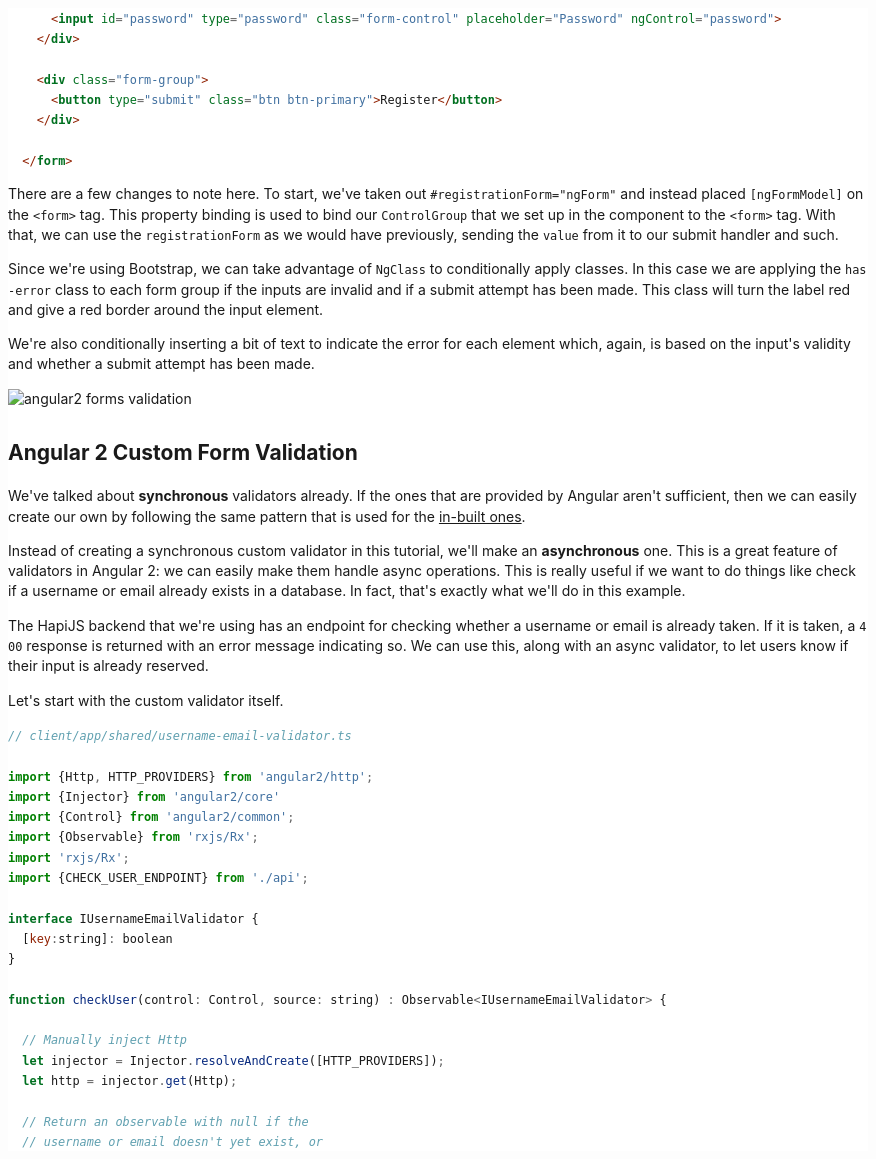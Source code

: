 ```html
      <input id="password" type="password" class="form-control" placeholder="Password" ngControl="password">
    </div>

    <div class="form-group">
      <button type="submit" class="btn btn-primary">Register</button>
    </div>

  </form>
```

There are a few changes to note here. To start, we've taken out `#registrationForm="ngForm"` and instead placed `[ngFormModel]` on the `<form>` tag. This property binding is used to bind our `ControlGroup` that we set up in the component to the `<form>` tag. With that, we can use the `registrationForm` as we would have previously, sending the `value` from it to our submit handler and such.

Since we're using Bootstrap, we can take advantage of `NgClass` to conditionally apply classes. In this case we are applying the `has-error` class to each form group if the inputs are invalid and if a submit attempt has been made. This class will turn the label red and give a red border around the input element.

We're also conditionally inserting a bit of text to indicate the error for each element which, again, is based on the input's validity and whether a submit attempt has been made.

![angular2 forms validation](https://cdn.auth0.com/blog/angular2-forms/angular2-forms-2.gif)

## Angular 2 Custom Form Validation

We've talked about **synchronous** validators already. If the ones that are provided by Angular aren't sufficient, then we can easily create our own by following the same pattern that is used for the [in-built ones](https://github.com/angular/angular/blob/2.0.0-beta.17/modules/angular2/src/common/forms/validators.ts#L29-L121).

Instead of creating a synchronous custom validator in this tutorial, we'll make an **asynchronous** one. This is a great feature of validators in Angular 2: we can easily make them handle async operations. This is really useful if we want to do things like check if a username or email already exists in a database. In fact, that's exactly what we'll do in this example.

The HapiJS backend that we're using has an endpoint for checking whether a username or email is already taken. If it is taken, a `400` response is returned with an error message indicating so. We can use this, along with an async validator, to let users know if their input is already reserved.

Let's start with the custom validator itself.

```js
// client/app/shared/username-email-validator.ts

import {Http, HTTP_PROVIDERS} from 'angular2/http';
import {Injector} from 'angular2/core'
import {Control} from 'angular2/common';
import {Observable} from 'rxjs/Rx';
import 'rxjs/Rx';
import {CHECK_USER_ENDPOINT} from './api';

interface IUsernameEmailValidator {
  [key:string]: boolean
}

function checkUser(control: Control, source: string) : Observable<IUsernameEmailValidator> {

  // Manually inject Http
  let injector = Injector.resolveAndCreate([HTTP_PROVIDERS]);
  let http = injector.get(Http);

  // Return an observable with null if the
  // username or email doesn't yet exist, or
```